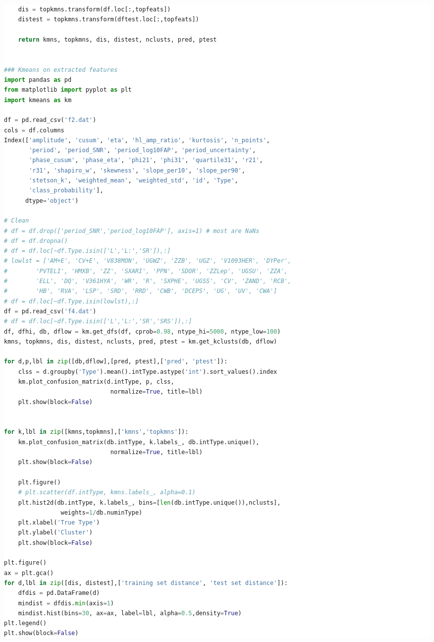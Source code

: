 ```python
    dis = topkmns.transform(df.loc[:,topfeats])
    distest = topkmns.transform(dftest.loc[:,topfeats])

    return kmns, topkmns, dis, distest, nclusts, pred, ptest


### Kmeans on extracted features
import pandas as pd
from matplotlib import pyplot as plt
import kmeans as km

df = pd.read_csv('f2.dat')
cols = df.columns
Index(['amplitude', 'cusum', 'eta', 'hl_amp_ratio', 'kurtosis', 'n_points',
       'period', 'period_SNR', 'period_log10FAP', 'period_uncertainty',
       'phase_cusum', 'phase_eta', 'phi21', 'phi31', 'quartile31', 'r21',
       'r31', 'shapiro_w', 'skewness', 'slope_per10', 'slope_per90',
       'stetson_k', 'weighted_mean', 'weighted_std', 'id', 'Type',
       'class_probability'],
      dtype='object')

# Clean
# df = df.drop(['period_SNR','period_log10FAP'], axis=1) # most are NaNs
# df = df.dropna()
# df = df.loc[~df.Type.isin(['L','L:','SR']),:]
# lowlst = ['AM+E', 'CV+E', 'V838MON', 'UGWZ', 'ZZB', 'UGZ', 'V1093HER', 'DYPer',
#        'PVTELI', 'HMXB', 'ZZ', 'SXARI', 'PPN', 'SDOR', 'ZZLep', 'UGSU', 'ZZA',
#        'ELL', 'DQ', 'V361HYA', 'WR', 'R', 'SXPHE', 'UGSS', 'CV', 'ZAND', 'RCB',
#        'HB', 'RVA', 'LSP', 'SRD', 'RRD', 'CWB', 'DCEPS', 'UG', 'UV', 'CWA']
# df = df.loc[~df.Type.isin(lowlst),:]
df = pd.read_csv('f4.dat')
# df = df.loc[~df.Type.isin(['L','L:','SR','SRS']),:]
df, dfhi, db, dflow = km.get_dfs(df, cprob=0.98, ntype_hi=5000, ntype_low=100)
kmns, topkmns, dis, distest, nclusts, pred, ptest = km.get_kclusts(db, dflow)

for d,p,lbl in zip([db,dflow],[pred, ptest],['pred', 'ptest']):
    clss = d.groupby('Type').mean().intType.astype('int').sort_values().index
    km.plot_confusion_matrix(d.intType, p, clss,
                              normalize=True, title=lbl)
    plt.show(block=False)


for k,lbl in zip([kmns,topkmns],['kmns','topkmns']):
    km.plot_confusion_matrix(db.intType, k.labels_, db.intType.unique(),
                              normalize=True, title=lbl)
    plt.show(block=False)

    plt.figure()
    # plt.scatter(df.intType, kmns.labels_, alpha=0.1)
    plt.hist2d(db.intType, k.labels_, bins=[len(db.intType.unique()),nclusts],
                weights=1/db.numinType)
    plt.xlabel('True Type')
    plt.ylabel('Cluster')
    plt.show(block=False)

plt.figure()
ax = plt.gca()
for d,lbl in zip([dis, distest],['training set distance', 'test set distance']):
    dfdis = pd.DataFrame(d)
    mindist = dfdis.min(axis=1)
    mindist.hist(bins=30, ax=ax, label=lbl, alpha=0.5,density=True)
plt.legend()
plt.show(block=False)
```